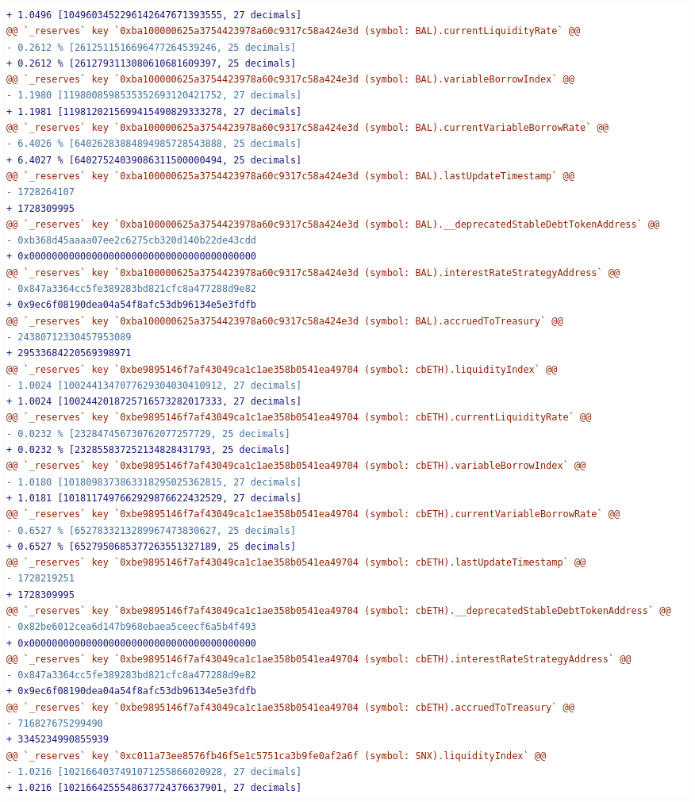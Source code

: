 ```diff
+ 1.0496 [1049603452296142647671393555, 27 decimals]
@@ `_reserves` key `0xba100000625a3754423978a60c9317c58a424e3d (symbol: BAL).currentLiquidityRate` @@
- 0.2612 % [2612511516696477264539246, 25 decimals]
+ 0.2612 % [2612793113080610681609397, 25 decimals]
@@ `_reserves` key `0xba100000625a3754423978a60c9317c58a424e3d (symbol: BAL).variableBorrowIndex` @@
- 1.1980 [1198008598535352693120421752, 27 decimals]
+ 1.1981 [1198120215699415490829333278, 27 decimals]
@@ `_reserves` key `0xba100000625a3754423978a60c9317c58a424e3d (symbol: BAL).currentVariableBorrowRate` @@
- 6.4026 % [64026283884894985728543888, 25 decimals]
+ 6.4027 % [64027524039086311500000494, 25 decimals]
@@ `_reserves` key `0xba100000625a3754423978a60c9317c58a424e3d (symbol: BAL).lastUpdateTimestamp` @@
- 1728264107
+ 1728309995
@@ `_reserves` key `0xba100000625a3754423978a60c9317c58a424e3d (symbol: BAL).__deprecatedStableDebtTokenAddress` @@
- 0xb368d45aaaa07ee2c6275cb320d140b22de43cdd
+ 0x0000000000000000000000000000000000000000
@@ `_reserves` key `0xba100000625a3754423978a60c9317c58a424e3d (symbol: BAL).interestRateStrategyAddress` @@
- 0x847a3364cc5fe389283bd821cfc8a477288d9e82
+ 0x9ec6f08190dea04a54f8afc53db96134e5e3fdfb
@@ `_reserves` key `0xba100000625a3754423978a60c9317c58a424e3d (symbol: BAL).accruedToTreasury` @@
- 24380712330457953089
+ 29533684220569398971
@@ `_reserves` key `0xbe9895146f7af43049ca1c1ae358b0541ea49704 (symbol: cbETH).liquidityIndex` @@
- 1.0024 [1002441347077629304030410912, 27 decimals]
+ 1.0024 [1002442018725716573282017333, 27 decimals]
@@ `_reserves` key `0xbe9895146f7af43049ca1c1ae358b0541ea49704 (symbol: cbETH).currentLiquidityRate` @@
- 0.0232 % [232847456730762077257729, 25 decimals]
+ 0.0232 % [232855837252134828431793, 25 decimals]
@@ `_reserves` key `0xbe9895146f7af43049ca1c1ae358b0541ea49704 (symbol: cbETH).variableBorrowIndex` @@
- 1.0180 [1018098373863318295025362815, 27 decimals]
+ 1.0181 [1018117497662929876622432529, 27 decimals]
@@ `_reserves` key `0xbe9895146f7af43049ca1c1ae358b0541ea49704 (symbol: cbETH).currentVariableBorrowRate` @@
- 0.6527 % [6527833213289967473830627, 25 decimals]
+ 0.6527 % [6527950685377263551327189, 25 decimals]
@@ `_reserves` key `0xbe9895146f7af43049ca1c1ae358b0541ea49704 (symbol: cbETH).lastUpdateTimestamp` @@
- 1728219251
+ 1728309995
@@ `_reserves` key `0xbe9895146f7af43049ca1c1ae358b0541ea49704 (symbol: cbETH).__deprecatedStableDebtTokenAddress` @@
- 0x82be6012cea6d147b968ebaea5ceecf6a5b4f493
+ 0x0000000000000000000000000000000000000000
@@ `_reserves` key `0xbe9895146f7af43049ca1c1ae358b0541ea49704 (symbol: cbETH).interestRateStrategyAddress` @@
- 0x847a3364cc5fe389283bd821cfc8a477288d9e82
+ 0x9ec6f08190dea04a54f8afc53db96134e5e3fdfb
@@ `_reserves` key `0xbe9895146f7af43049ca1c1ae358b0541ea49704 (symbol: cbETH).accruedToTreasury` @@
- 716827675299490
+ 3345234990855939
@@ `_reserves` key `0xc011a73ee8576fb46f5e1c5751ca3b9fe0af2a6f (symbol: SNX).liquidityIndex` @@
- 1.0216 [1021664037491071255866020928, 27 decimals]
+ 1.0216 [1021664255548637724376637901, 27 decimals]
```